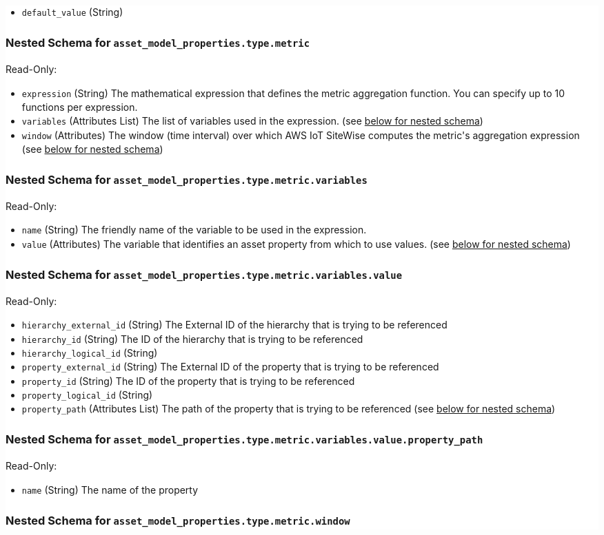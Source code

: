 - `default_value` (String)


<a id="nestedatt--asset_model_properties--type--metric"></a>
### Nested Schema for `asset_model_properties.type.metric`

Read-Only:

- `expression` (String) The mathematical expression that defines the metric aggregation function. You can specify up to 10 functions per expression.
- `variables` (Attributes List) The list of variables used in the expression. (see [below for nested schema](#nestedatt--asset_model_properties--type--metric--variables))
- `window` (Attributes) The window (time interval) over which AWS IoT SiteWise computes the metric's aggregation expression (see [below for nested schema](#nestedatt--asset_model_properties--type--metric--window))

<a id="nestedatt--asset_model_properties--type--metric--variables"></a>
### Nested Schema for `asset_model_properties.type.metric.variables`

Read-Only:

- `name` (String) The friendly name of the variable to be used in the expression.
- `value` (Attributes) The variable that identifies an asset property from which to use values. (see [below for nested schema](#nestedatt--asset_model_properties--type--metric--variables--value))

<a id="nestedatt--asset_model_properties--type--metric--variables--value"></a>
### Nested Schema for `asset_model_properties.type.metric.variables.value`

Read-Only:

- `hierarchy_external_id` (String) The External ID of the hierarchy that is trying to be referenced
- `hierarchy_id` (String) The ID of the hierarchy that is trying to be referenced
- `hierarchy_logical_id` (String)
- `property_external_id` (String) The External ID of the property that is trying to be referenced
- `property_id` (String) The ID of the property that is trying to be referenced
- `property_logical_id` (String)
- `property_path` (Attributes List) The path of the property that is trying to be referenced (see [below for nested schema](#nestedatt--asset_model_properties--type--metric--variables--value--property_path))

<a id="nestedatt--asset_model_properties--type--metric--variables--value--property_path"></a>
### Nested Schema for `asset_model_properties.type.metric.variables.value.property_path`

Read-Only:

- `name` (String) The name of the property




<a id="nestedatt--asset_model_properties--type--metric--window"></a>
### Nested Schema for `asset_model_properties.type.metric.window`
